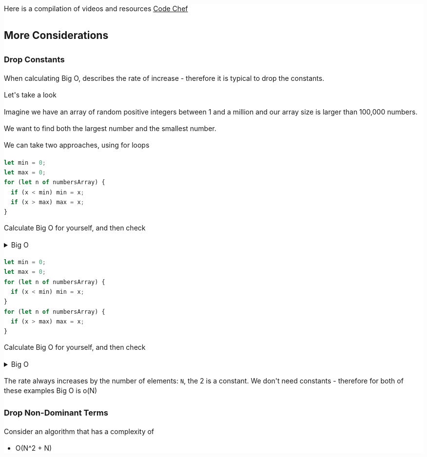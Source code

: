 Here is a compilation of videos and resources [Code Chef](https://www.codechef.com/certification/data-structures-and-algorithms/prepare)

## More Considerations

### Drop Constants

When calculating Big O, describes the rate of increase - therefore it is typical to drop the constants.

Let's take a look

Imagine we have an array of random positive integers between 1 and a million and our array size is larger than 100,000 numbers.

We want to find both the largest number and the smallest number.

We can take two approaches, using for loops

```js
let min = 0;
let max = 0;
for (let n of numbersArray) {
  if (x < min) min = x;
  if (x > max) max = x;
}
```

Calculate Big O for yourself, and then check

<details><summary>
Big O</summary></details>

```js
let min = 0;
let max = 0;
for (let n of numbersArray) {
  if (x < min) min = x;
}
for (let n of numbersArray) {
  if (x > max) max = x;
}
```

Calculate Big O for yourself, and then check

<details><summary>
Big O</summary></details>

The rate always increases by the number of elements: `N`, the 2 is a constant. We don't need constants - therefore for both of these examples Big O is o(N)

### Drop Non-Dominant Terms

Consider an algorithm that has a complexity of

- O(N^2 + N)
